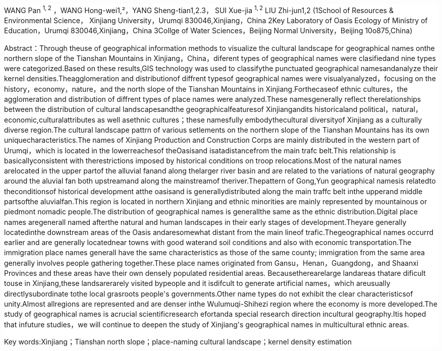 WANG Pan $^ { 1 , 2 }$ ，WANG Hong-wei1,²，YANG Sheng-tian1,2.3， SUI Xue-jia $^ { 1 , 2 }$ LIU Zhi-jun1,2 (1School of Resources & Environmental Science， Xinjiang University，Urumqi 830046,Xinjiang，China 2Key Laboratory of Oasis Ecology of Ministry of Education，Urumqi 830046,Xinjiang，China 3Collge of Water Sciences，Beijing Normal University，Beijing 10o875,China)

Abstract：Through theuse of geographical information methods to visualize the cultural landscape for geographical names onthe northern slope of the Tianshan Mountains in Xinjiang，China，diferent types of geographical names were clasifiedand nine types were categorized.Based on these results,GIS technology was used to classifythe punctuated geographical namesandanalyze their kernel densities.Theagglomeration and distributionof diffrent typesof geographical names were visualyanalyzed，focusing on the history，economy，nature，and the north slope of the Tianshan Mountains in Xinjiang.Forthecaseof ethnic cultures，the agglomeration and distribution of diffrent types of place names were analyzed.These namesgenerally reflect therelationships between the distribution of cultural landscapesandthe geographicalfeaturesof Xinjiangandits historicaland political，natural，economic,culturalattributes as well asethnic cultures；these namesfully embodythecultural diversityof Xinjiang as a culturally diverse region.The cultural landscape pattrn of various setlements on the northern slope of the Tianshan Mountains has its own uniquecharacteristics.The names of Xinjiang Production and Construction Corps are mainly distributed in the western part of Urumqi，which is located in the lowerreachesof theOasisand isatadistancefrom the main trafc belt.This relationship is basicallyconsistent with therestrictions imposed by historical conditions on troop relocations.Most of the natural names arelocated in the upper partof the alluvial fanand along thelarger river basin and are related to the variations of natural geography around the aluvial fan both upstreamand along the mainstreamof theriver.Thepattern of Gong,Yun geographical namesis relatedto theconditionsof historical development atthe oasisand is generallydistributed along the main traffc belt inthe upperand middle partsofthe aluvialfan.This region is located in northern Xinjiang and ethnic minorities are mainly represented by mountainous or piedmont nomadic people.The distribution of geographical names is generallthe same as the ethnic distribution.Digital place names aregenerall named afterthe natural and human landscapes in their early stages of development.Theyare generally locatedinthe downstream areas of the Oasis andaresomewhat distant from the main lineof trafic.Thegeographical names occurrd earlier and are generally locatednear towns with good waterand soil conditions and also with economic transportation.The immigration place names generall have the same characteristics as those of the same county; immigration from the same area generally involves people gathering together.These place names originated from Gansu，Henan，Guangdong，and Shaanxi Provinces and these areas have their own densely populated residential areas. Becausetherearelarge landareas thatare dificult touse in Xinjiang,these landsarerarely visited bypeople and it isdifcult to generate artificial names，which areusually directlysubordinate tothe local grasroots people's governments.Other name types do not exhibit the clear characteristicsof unity.Almost allregions are represented and are denser inthe Wulumuqi-Shihezi region where the economy is more developed.The study of geographical names is acrucial scientificresearch efortanda special research direction incultural geography.Itis hoped that infuture studies，we will continue to deepen the study of Xinjiang's geographical names in multicultural ethnic areas.

Key words:Xinjiang；Tianshan north slope；place-naming cultural landscape；kernel density estimation